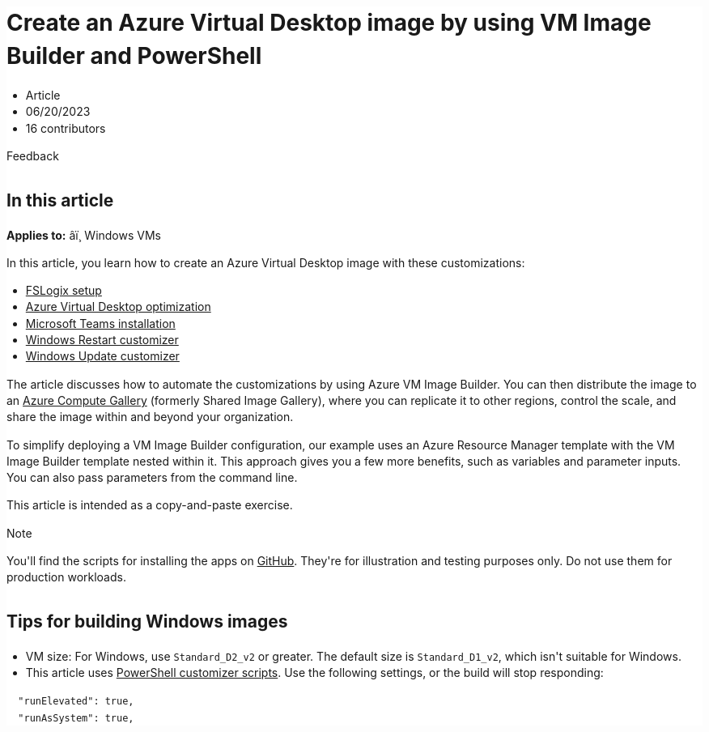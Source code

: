 # Create an Azure Virtual Desktop image by using VM Image Builder and PowerShell

* Article
* 06/20/2023
* 16 contributors

Feedback

## In this article

**Applies to:** âï¸ Windows VMs

In this article, you learn how to create an Azure Virtual Desktop image with these customizations:

* [FSLogix setup](https://github.com/DeanCefola/Azure-WVD/blob/master/PowerShell/FSLogixSetup.ps1)
* [Azure Virtual Desktop optimization](https://github.com/The-Virtual-Desktop-Team/Virtual-Desktop-Optimization-Tool)
* [Microsoft Teams installation](../../virtual-desktop/teams-on-avd)
* [Windows Restart customizer](../linux/image-builder-json?bc=/azure/virtual-machines/windows/breadcrumb/toc.json&toc=/azure/virtual-machines/windows/toc.json#windows-restart-customizer)
* [Windows Update customizer](../linux/image-builder-json?bc=/azure/virtual-machines/windows/breadcrumb/toc.json&toc=/azure/virtual-machines/windows/toc.json#windows-update-customizer)

The article discusses how to automate the customizations by using Azure VM Image Builder. You can then distribute the image to an [Azure Compute Gallery](../shared-image-galleries) (formerly Shared Image Gallery), where you can replicate it to other regions, control the scale, and share the image within and beyond your organization.

To simplify deploying a VM Image Builder configuration, our example uses an Azure Resource Manager template with the VM Image Builder template nested within it. This approach gives you a few more benefits, such as variables and parameter inputs. You can also pass parameters from the command line.

This article is intended as a copy-and-paste exercise.

Note

You'll find the scripts for installing the apps on [GitHub](https://github.com/danielsollondon/azvmimagebuilder/tree/master/solutions/14_Building_Images_WVD). They're for illustration and testing purposes only. Do not use them for production workloads.

## Tips for building Windows images

* VM size: For Windows, use `Standard_D2_v2` or greater. The default size is `Standard_D1_v2`, which isn't suitable for Windows.
* This article uses [PowerShell customizer scripts](../linux/image-builder-json). Use the following settings, or the build will stop responding:

```
  "runElevated": true,
  "runAsSystem": true,

```
